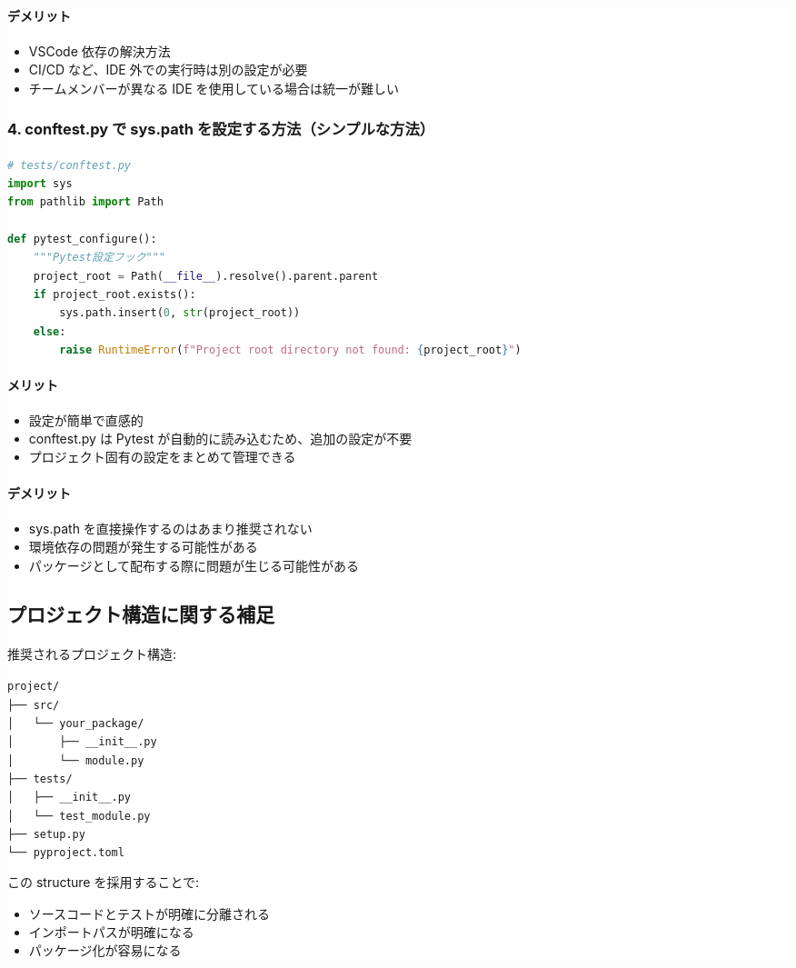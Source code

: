 #### デメリット

- VSCode 依存の解決方法
- CI/CD など、IDE 外での実行時は別の設定が必要
- チームメンバーが異なる IDE を使用している場合は統一が難しい

### 4. conftest.py で sys.path を設定する方法（シンプルな方法）

```python
# tests/conftest.py
import sys
from pathlib import Path

def pytest_configure():
    """Pytest設定フック"""
    project_root = Path(__file__).resolve().parent.parent
    if project_root.exists():
        sys.path.insert(0, str(project_root))
    else:
        raise RuntimeError(f"Project root directory not found: {project_root}")
```

#### メリット

- 設定が簡単で直感的
- conftest.py は Pytest が自動的に読み込むため、追加の設定が不要
- プロジェクト固有の設定をまとめて管理できる

#### デメリット

- sys.path を直接操作するのはあまり推奨されない
- 環境依存の問題が発生する可能性がある
- パッケージとして配布する際に問題が生じる可能性がある

## プロジェクト構造に関する補足

推奨されるプロジェクト構造:

```
project/
├── src/
│   └── your_package/
│       ├── __init__.py
│       └── module.py
├── tests/
│   ├── __init__.py
│   └── test_module.py
├── setup.py
└── pyproject.toml
```

この structure を採用することで:

- ソースコードとテストが明確に分離される
- インポートパスが明確になる
- パッケージ化が容易になる
